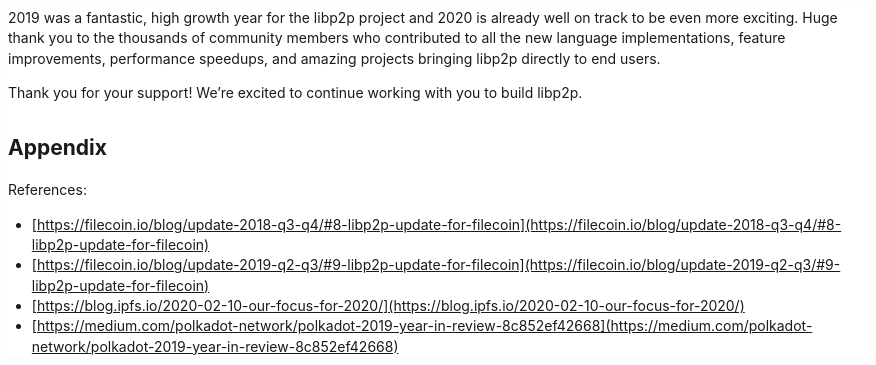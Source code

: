 2019 was a fantastic, high growth year for the libp2p project and 2020 is already well on track to be even more exciting. Huge thank you to the thousands of community members who contributed to all the new language implementations, feature improvements, performance speedups, and amazing projects bringing libp2p directly to end users. 

Thank you for your support! We’re excited to continue working with you to build libp2p.

## Appendix

References:

* [https://filecoin.io/blog/update-2018-q3-q4/#8-libp2p-update-for-filecoin](https://filecoin.io/blog/update-2018-q3-q4/#8-libp2p-update-for-filecoin)
* [https://filecoin.io/blog/update-2019-q2-q3/#9-libp2p-update-for-filecoin](https://filecoin.io/blog/update-2019-q2-q3/#9-libp2p-update-for-filecoin)
* [https://blog.ipfs.io/2020-02-10-our-focus-for-2020/](https://blog.ipfs.io/2020-02-10-our-focus-for-2020/)
* [https://medium.com/polkadot-network/polkadot-2019-year-in-review-8c852ef42668](https://medium.com/polkadot-network/polkadot-2019-year-in-review-8c852ef42668)
